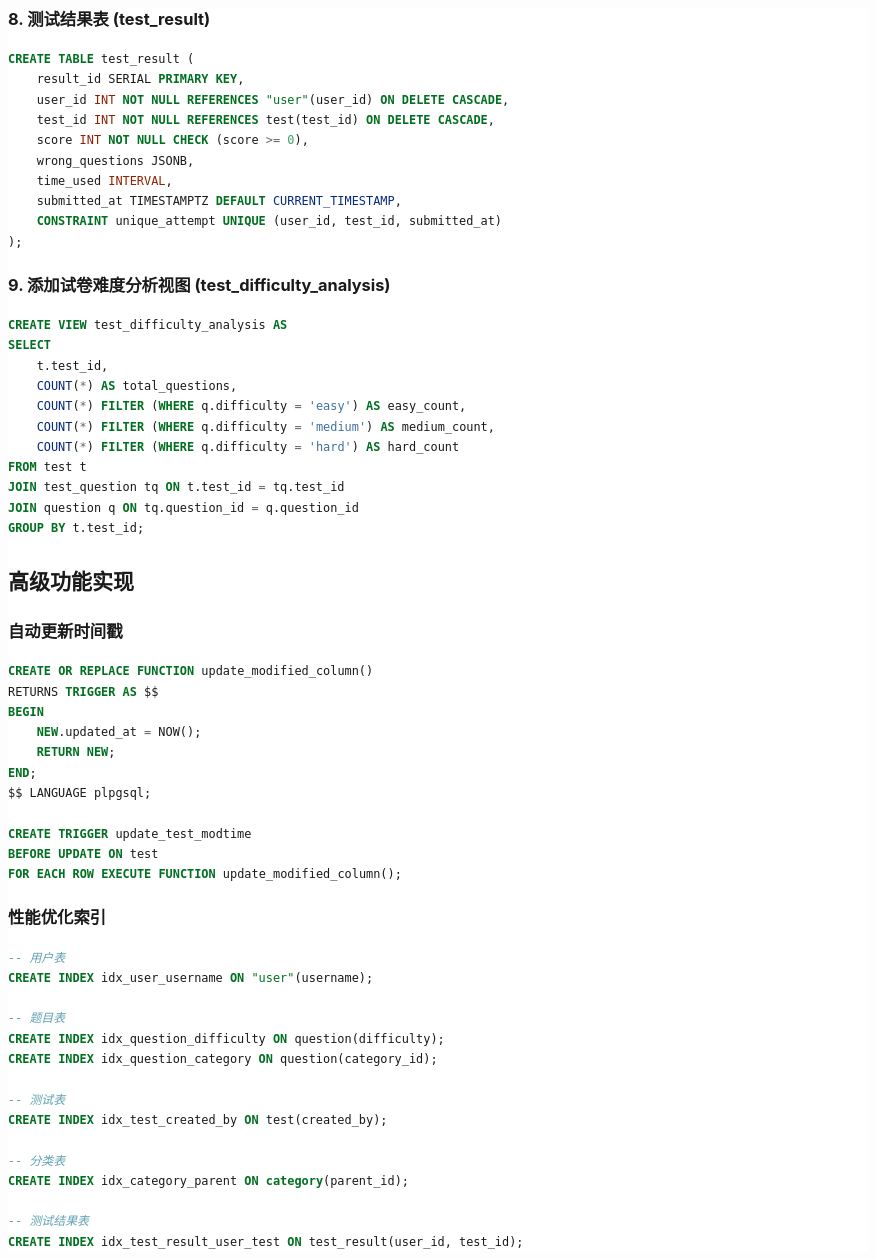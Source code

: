 ### 8. 测试结果表 (test_result)
```sql
CREATE TABLE test_result (
    result_id SERIAL PRIMARY KEY,
    user_id INT NOT NULL REFERENCES "user"(user_id) ON DELETE CASCADE,
    test_id INT NOT NULL REFERENCES test(test_id) ON DELETE CASCADE,
    score INT NOT NULL CHECK (score >= 0),
    wrong_questions JSONB,
    time_used INTERVAL,
    submitted_at TIMESTAMPTZ DEFAULT CURRENT_TIMESTAMP,
    CONSTRAINT unique_attempt UNIQUE (user_id, test_id, submitted_at)
);
```

### 9. 添加试卷难度分析视图 (test_difficulty_analysis)
```sql
CREATE VIEW test_difficulty_analysis AS
SELECT 
    t.test_id,
    COUNT(*) AS total_questions,
    COUNT(*) FILTER (WHERE q.difficulty = 'easy') AS easy_count,
    COUNT(*) FILTER (WHERE q.difficulty = 'medium') AS medium_count,
    COUNT(*) FILTER (WHERE q.difficulty = 'hard') AS hard_count
FROM test t
JOIN test_question tq ON t.test_id = tq.test_id
JOIN question q ON tq.question_id = q.question_id
GROUP BY t.test_id;
```

## 高级功能实现

### 自动更新时间戳
```sql
CREATE OR REPLACE FUNCTION update_modified_column()
RETURNS TRIGGER AS $$
BEGIN
    NEW.updated_at = NOW();
    RETURN NEW;
END;
$$ LANGUAGE plpgsql;

CREATE TRIGGER update_test_modtime 
BEFORE UPDATE ON test 
FOR EACH ROW EXECUTE FUNCTION update_modified_column();
```

### 性能优化索引
```sql
-- 用户表
CREATE INDEX idx_user_username ON "user"(username);

-- 题目表
CREATE INDEX idx_question_difficulty ON question(difficulty);
CREATE INDEX idx_question_category ON question(category_id);

-- 测试表
CREATE INDEX idx_test_created_by ON test(created_by);

-- 分类表
CREATE INDEX idx_category_parent ON category(parent_id);

-- 测试结果表
CREATE INDEX idx_test_result_user_test ON test_result(user_id, test_id);
```